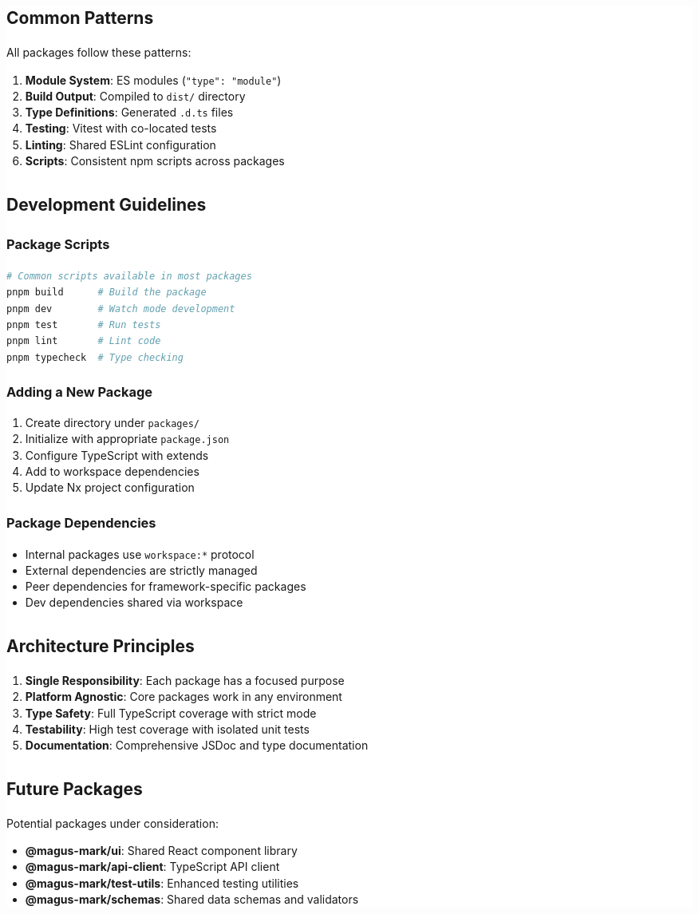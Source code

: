 ## Common Patterns

All packages follow these patterns:

1. **Module System**: ES modules (`"type": "module"`)
2. **Build Output**: Compiled to `dist/` directory
3. **Type Definitions**: Generated `.d.ts` files
4. **Testing**: Vitest with co-located tests
5. **Linting**: Shared ESLint configuration
6. **Scripts**: Consistent npm scripts across packages

## Development Guidelines

### Package Scripts

```bash
# Common scripts available in most packages
pnpm build      # Build the package
pnpm dev        # Watch mode development
pnpm test       # Run tests
pnpm lint       # Lint code
pnpm typecheck  # Type checking
```

### Adding a New Package

1. Create directory under `packages/`
2. Initialize with appropriate `package.json`
3. Configure TypeScript with extends
4. Add to workspace dependencies
5. Update Nx project configuration

### Package Dependencies

- Internal packages use `workspace:*` protocol
- External dependencies are strictly managed
- Peer dependencies for framework-specific packages
- Dev dependencies shared via workspace

## Architecture Principles

1. **Single Responsibility**: Each package has a focused purpose
2. **Platform Agnostic**: Core packages work in any environment
3. **Type Safety**: Full TypeScript coverage with strict mode
4. **Testability**: High test coverage with isolated unit tests
5. **Documentation**: Comprehensive JSDoc and type documentation

## Future Packages

Potential packages under consideration:

- **@magus-mark/ui**: Shared React component library
- **@magus-mark/api-client**: TypeScript API client
- **@magus-mark/test-utils**: Enhanced testing utilities
- **@magus-mark/schemas**: Shared data schemas and validators
